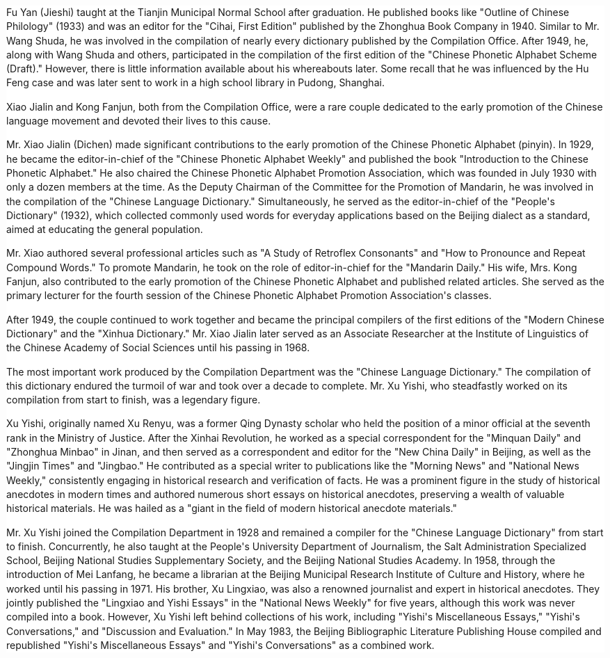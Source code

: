 Fu Yan (Jieshi) taught at the Tianjin Municipal Normal School after graduation. He published books like "Outline of Chinese Philology" (1933) and was an editor for the "Cihai, First Edition" published by the Zhonghua Book Company in 1940. Similar to Mr. Wang Shuda, he was involved in the compilation of nearly every dictionary published by the Compilation Office. After 1949, he, along with Wang Shuda and others, participated in the compilation of the first edition of the "Chinese Phonetic Alphabet Scheme (Draft)." However, there is little information available about his whereabouts later. Some recall that he was influenced by the Hu Feng case and was later sent to work in a high school library in Pudong, Shanghai.

Xiao Jialin and Kong Fanjun, both from the Compilation Office, were a rare couple dedicated to the early promotion of the Chinese language movement and devoted their lives to this cause.

Mr. Xiao Jialin (Dichen) made significant contributions to the early promotion of the Chinese Phonetic Alphabet (pinyin). In 1929, he became the editor-in-chief of the "Chinese Phonetic Alphabet Weekly" and published the book "Introduction to the Chinese Phonetic Alphabet." He also chaired the Chinese Phonetic Alphabet Promotion Association, which was founded in July 1930 with only a dozen members at the time. As the Deputy Chairman of the Committee for the Promotion of Mandarin, he was involved in the compilation of the "Chinese Language Dictionary." Simultaneously, he served as the editor-in-chief of the "People's Dictionary" (1932), which collected commonly used words for everyday applications based on the Beijing dialect as a standard, aimed at educating the general population.

Mr. Xiao authored several professional articles such as "A Study of Retroflex Consonants" and "How to Pronounce and Repeat Compound Words." To promote Mandarin, he took on the role of editor-in-chief for the "Mandarin Daily." His wife, Mrs. Kong Fanjun, also contributed to the early promotion of the Chinese Phonetic Alphabet and published related articles. She served as the primary lecturer for the fourth session of the Chinese Phonetic Alphabet Promotion Association's classes.

After 1949, the couple continued to work together and became the principal compilers of the first editions of the "Modern Chinese Dictionary" and the "Xinhua Dictionary." Mr. Xiao Jialin later served as an Associate Researcher at the Institute of Linguistics of the Chinese Academy of Social Sciences until his passing in 1968.

The most important work produced by the Compilation Department was the "Chinese Language Dictionary." The compilation of this dictionary endured the turmoil of war and took over a decade to complete. Mr. Xu Yishi, who steadfastly worked on its compilation from start to finish, was a legendary figure.

Xu Yishi, originally named Xu Renyu, was a former Qing Dynasty scholar who held the position of a minor official at the seventh rank in the Ministry of Justice. After the Xinhai Revolution, he worked as a special correspondent for the "Minquan Daily" and "Zhonghua Minbao" in Jinan, and then served as a correspondent and editor for the "New China Daily" in Beijing, as well as the "Jingjin Times" and "Jingbao." He contributed as a special writer to publications like the "Morning News" and "National News Weekly," consistently engaging in historical research and verification of facts. He was a prominent figure in the study of historical anecdotes in modern times and authored numerous short essays on historical anecdotes, preserving a wealth of valuable historical materials. He was hailed as a "giant in the field of modern historical anecdote materials."

Mr. Xu Yishi joined the Compilation Department in 1928 and remained a compiler for the "Chinese Language Dictionary" from start to finish. Concurrently, he also taught at the People's University Department of Journalism, the Salt Administration Specialized School, Beijing National Studies Supplementary Society, and the Beijing National Studies Academy. In 1958, through the introduction of Mei Lanfang, he became a librarian at the Beijing Municipal Research Institute of Culture and History, where he worked until his passing in 1971. His brother, Xu Lingxiao, was also a renowned journalist and expert in historical anecdotes. They jointly published the "Lingxiao and Yishi Essays" in the "National News Weekly" for five years, although this work was never compiled into a book. However, Xu Yishi left behind collections of his work, including "Yishi's Miscellaneous Essays," "Yishi's Conversations," and "Discussion and Evaluation." In May 1983, the Beijing Bibliographic Literature Publishing House compiled and republished "Yishi's Miscellaneous Essays" and "Yishi's Conversations" as a combined work.
